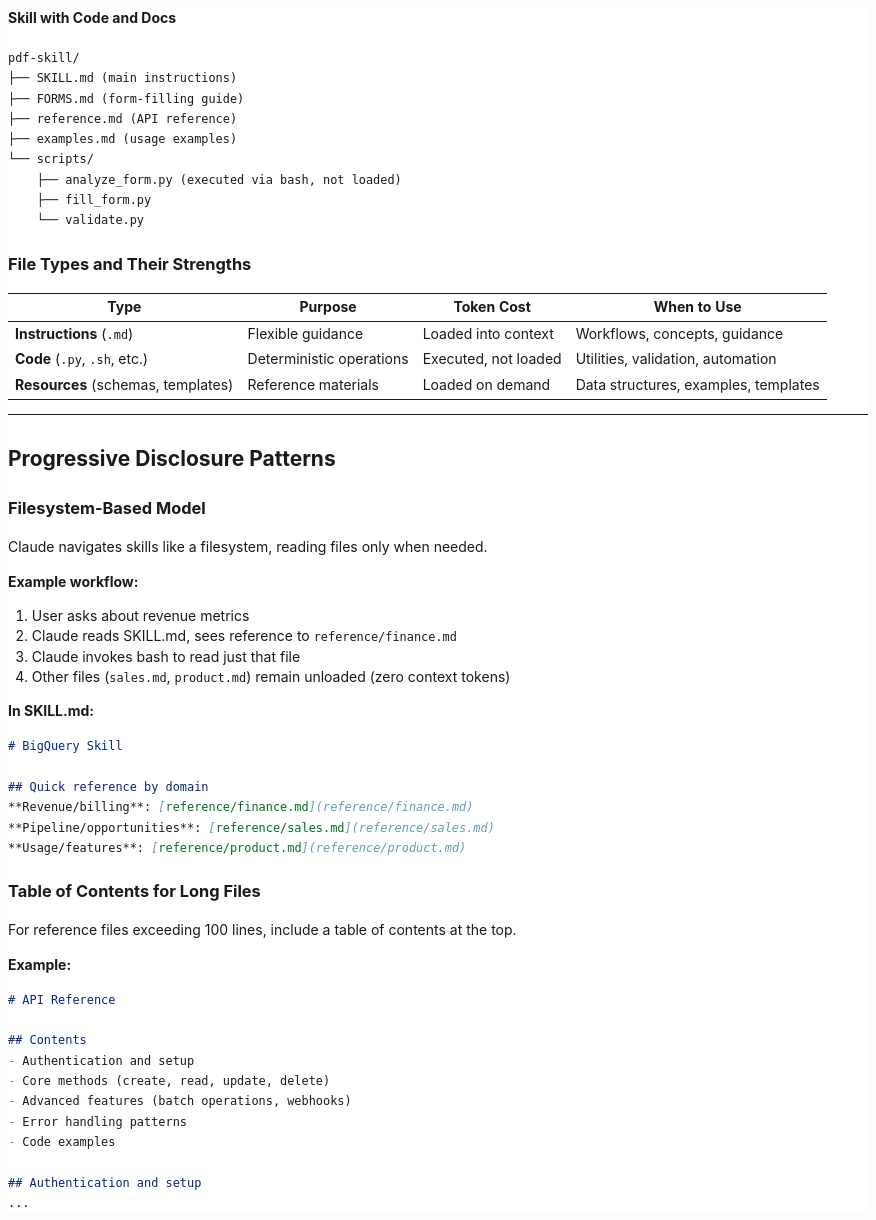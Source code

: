 #### Skill with Code and Docs
```
pdf-skill/
├── SKILL.md (main instructions)
├── FORMS.md (form-filling guide)
├── reference.md (API reference)
├── examples.md (usage examples)
└── scripts/
    ├── analyze_form.py (executed via bash, not loaded)
    ├── fill_form.py
    └── validate.py
```

### File Types and Their Strengths

| Type | Purpose | Token Cost | When to Use |
|------|---------|------------|-------------|
| **Instructions** (`.md`) | Flexible guidance | Loaded into context | Workflows, concepts, guidance |
| **Code** (`.py`, `.sh`, etc.) | Deterministic operations | Executed, not loaded | Utilities, validation, automation |
| **Resources** (schemas, templates) | Reference materials | Loaded on demand | Data structures, examples, templates |

---

## Progressive Disclosure Patterns

### Filesystem-Based Model

Claude navigates skills like a filesystem, reading files only when needed.

**Example workflow:**

1. User asks about revenue metrics
2. Claude reads SKILL.md, sees reference to `reference/finance.md`
3. Claude invokes bash to read just that file
4. Other files (`sales.md`, `product.md`) remain unloaded (zero context tokens)

**In SKILL.md:**
```markdown
# BigQuery Skill

## Quick reference by domain
**Revenue/billing**: [reference/finance.md](reference/finance.md)
**Pipeline/opportunities**: [reference/sales.md](reference/sales.md)
**Usage/features**: [reference/product.md](reference/product.md)
```

### Table of Contents for Long Files

For reference files exceeding 100 lines, include a table of contents at the top.

**Example:**
```markdown
# API Reference

## Contents
- Authentication and setup
- Core methods (create, read, update, delete)
- Advanced features (batch operations, webhooks)
- Error handling patterns
- Code examples

## Authentication and setup
...

```